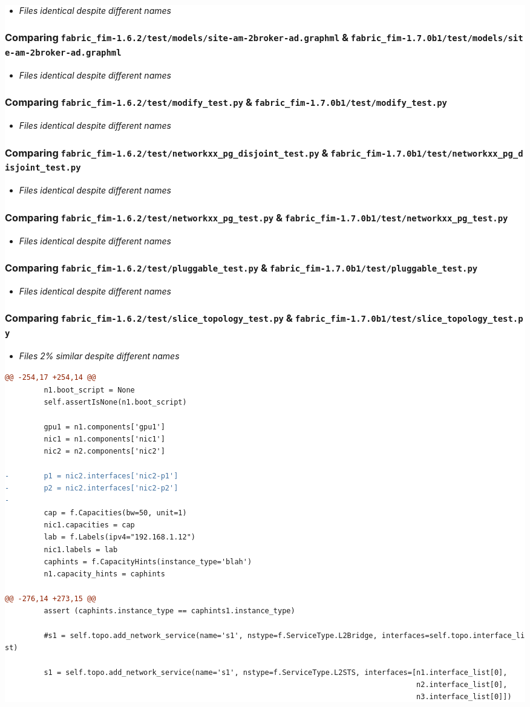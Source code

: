  * *Files identical despite different names*

### Comparing `fabric_fim-1.6.2/test/models/site-am-2broker-ad.graphml` & `fabric_fim-1.7.0b1/test/models/site-am-2broker-ad.graphml`

 * *Files identical despite different names*

### Comparing `fabric_fim-1.6.2/test/modify_test.py` & `fabric_fim-1.7.0b1/test/modify_test.py`

 * *Files identical despite different names*

### Comparing `fabric_fim-1.6.2/test/networkxx_pg_disjoint_test.py` & `fabric_fim-1.7.0b1/test/networkxx_pg_disjoint_test.py`

 * *Files identical despite different names*

### Comparing `fabric_fim-1.6.2/test/networkxx_pg_test.py` & `fabric_fim-1.7.0b1/test/networkxx_pg_test.py`

 * *Files identical despite different names*

### Comparing `fabric_fim-1.6.2/test/pluggable_test.py` & `fabric_fim-1.7.0b1/test/pluggable_test.py`

 * *Files identical despite different names*

### Comparing `fabric_fim-1.6.2/test/slice_topology_test.py` & `fabric_fim-1.7.0b1/test/slice_topology_test.py`

 * *Files 2% similar despite different names*

```diff
@@ -254,17 +254,14 @@
         n1.boot_script = None
         self.assertIsNone(n1.boot_script)
 
         gpu1 = n1.components['gpu1']
         nic1 = n1.components['nic1']
         nic2 = n2.components['nic2']
 
-        p1 = nic2.interfaces['nic2-p1']
-        p2 = nic2.interfaces['nic2-p2']
-
         cap = f.Capacities(bw=50, unit=1)
         nic1.capacities = cap
         lab = f.Labels(ipv4="192.168.1.12")
         nic1.labels = lab
         caphints = f.CapacityHints(instance_type='blah')
         n1.capacity_hints = caphints
 
@@ -276,14 +273,15 @@
         assert (caphints.instance_type == caphints1.instance_type)
 
         #s1 = self.topo.add_network_service(name='s1', nstype=f.ServiceType.L2Bridge, interfaces=self.topo.interface_list)
 
         s1 = self.topo.add_network_service(name='s1', nstype=f.ServiceType.L2STS, interfaces=[n1.interface_list[0],
                                                                                               n2.interface_list[0],
                                                                                               n3.interface_list[0]])
```